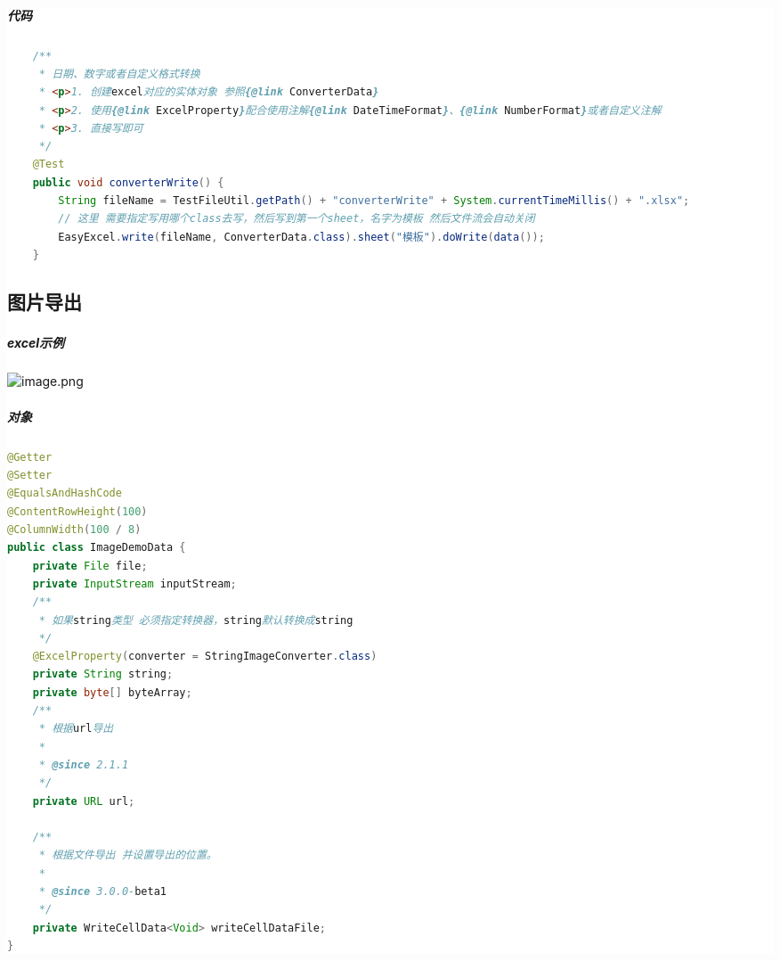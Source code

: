 ##### 代码
```java
    /**
     * 日期、数字或者自定义格式转换
     * <p>1. 创建excel对应的实体对象 参照{@link ConverterData}
     * <p>2. 使用{@link ExcelProperty}配合使用注解{@link DateTimeFormat}、{@link NumberFormat}或者自定义注解
     * <p>3. 直接写即可
     */
    @Test
    public void converterWrite() {
        String fileName = TestFileUtil.getPath() + "converterWrite" + System.currentTimeMillis() + ".xlsx";
        // 这里 需要指定写用哪个class去写，然后写到第一个sheet，名字为模板 然后文件流会自动关闭
        EasyExcel.write(fileName, ConverterData.class).sheet("模板").doWrite(data());
    }
```

## 图片导出
##### excel示例
![image.png](https://cdn.nlark.com/yuque/0/2021/png/553000/1631889109313-0df2831a-06e8-42bb-8eed-94bf4eb154bb.png#clientId=u161a1dee-6811-4&crop=0&crop=0&crop=1&crop=1&from=paste&height=380&id=u7d4f6af1&margin=%5Bobject%20Object%5D&name=image.png&originHeight=380&originWidth=1044&originalType=binary&ratio=1&rotation=0&showTitle=false&size=168990&status=done&style=none&taskId=u9de24145-4863-481a-af3e-0bdfe20363d&title=&width=1044)
##### 对象

```java
@Getter
@Setter
@EqualsAndHashCode
@ContentRowHeight(100)
@ColumnWidth(100 / 8)
public class ImageDemoData {
    private File file;
    private InputStream inputStream;
    /**
     * 如果string类型 必须指定转换器，string默认转换成string
     */
    @ExcelProperty(converter = StringImageConverter.class)
    private String string;
    private byte[] byteArray;
    /**
     * 根据url导出
     *
     * @since 2.1.1
     */
    private URL url;

    /**
     * 根据文件导出 并设置导出的位置。
     *
     * @since 3.0.0-beta1
     */
    private WriteCellData<Void> writeCellDataFile;
}
```

